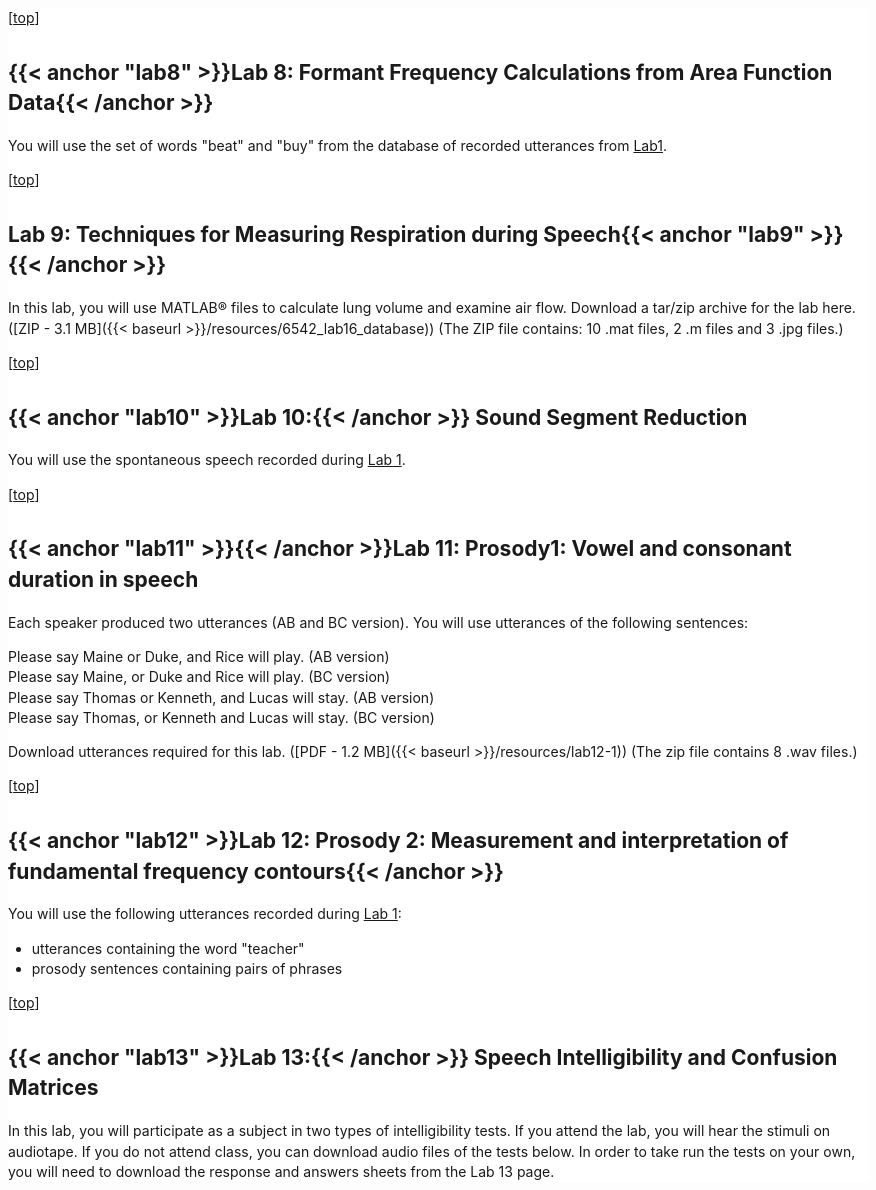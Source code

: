 \[[top](#top)\]

{{< anchor "lab8" >}}Lab 8: Formant Frequency Calculations from Area Function Data{{< /anchor >}}
-------------------------------------------------------------------------------------------------

You will use the set of words "beat" and "buy" from the database of recorded utterances from [Lab1](#lab1).

\[[top](#top)\]

Lab 9: Techniques for Measuring Respiration during Speech{{< anchor "lab9" >}}{{< /anchor >}}
---------------------------------------------------------------------------------------------

In this lab, you will use MATLAB® files to calculate lung volume and examine air flow. Download a tar/zip archive for the lab here. ([ZIP - 3.1 MB]({{< baseurl >}}/resources/6542_lab16_database)) (The ZIP file contains: 10 .mat files, 2 .m files and 3 .jpg files.)

\[[top](#top)\]

{{< anchor "lab10" >}}Lab 10:{{< /anchor >}} Sound Segment Reduction
--------------------------------------------------------------------

You will use the spontaneous speech recorded during [Lab 1](#lab1).

\[[top](#top)\]

{{< anchor "lab11" >}}{{< /anchor >}}Lab 11: Prosody1: Vowel and consonant duration in speech
---------------------------------------------------------------------------------------------

Each speaker produced two utterances (AB and BC version). You will use utterances of the following sentences:

Please say Maine or Duke, and Rice will play. (AB version)  
Please say Maine, or Duke and Rice will play. (BC version)  
Please say Thomas or Kenneth, and Lucas will stay. (AB version)  
Please say Thomas, or Kenneth and Lucas will stay. (BC version)

Download utterances required for this lab. ([PDF - 1.2 MB]({{< baseurl >}}/resources/lab12-1)) (The zip file contains 8 .wav files.)

\[[top](#top)\]

{{< anchor "lab12" >}}Lab 12: Prosody 2: Measurement and interpretation of fundamental frequency contours{{< /anchor >}}
------------------------------------------------------------------------------------------------------------------------

You will use the following utterances recorded during [Lab 1](#lab1):

*   utterances containing the word "teacher"
*   prosody sentences containing pairs of phrases

\[[top](#top)\]

{{< anchor "lab13" >}}Lab 13:{{< /anchor >}} Speech Intelligibility and Confusion Matrices
------------------------------------------------------------------------------------------

In this lab, you will participate as a subject in two types of intelligibility tests. If you attend the lab, you will hear the stimuli on audiotape. If you do not attend class, you can download audio files of the tests below. In order to take run the tests on your own, you will need to download the response and answers sheets from the Lab 13 page.
